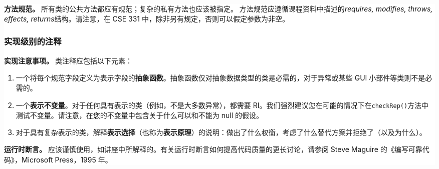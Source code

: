 **方法规范。** 所有类的公共方法都应有规范；复杂的私有方法也应该被指定。 方法规范应遵循课程资料中描述的*requires, modifies, throws, effects, returns*结构。请注意，在 CSE 331 中，除非另有规定，否则可以假定参数为非空。

### 实现级别的注释

**实现注意事项。** 类注释应包括以下元素：

1.  一个将每个规范字段定义为表示字段的**抽象函数**。抽象函数仅对抽象数据类型的类是必需的，对于异常或某些 GUI 小部件等类则不是必需的。

1.  一个**表示不变量**。对于任何具有表示的类（例如，不是大多数异常），都需要 RI。我们强烈建议您在可能的情况下在`checkRep()`方法中测试不变量。请注意，在您的不变量中包含关于什么可以和不能为 null 的假设。

1.  对于具有复杂表示的类，解释**表示选择**（也称为**表示原理**）的说明：做出了什么权衡，考虑了什么替代方案并拒绝了（以及为什么）。

**运行时断言。** 应该谨慎使用，如讲座中所解释的。有关运行时断言如何提高代码质量的更长讨论，请参阅 Steve Maguire 的《编写可靠代码》，Microsoft Press，1995 年。
